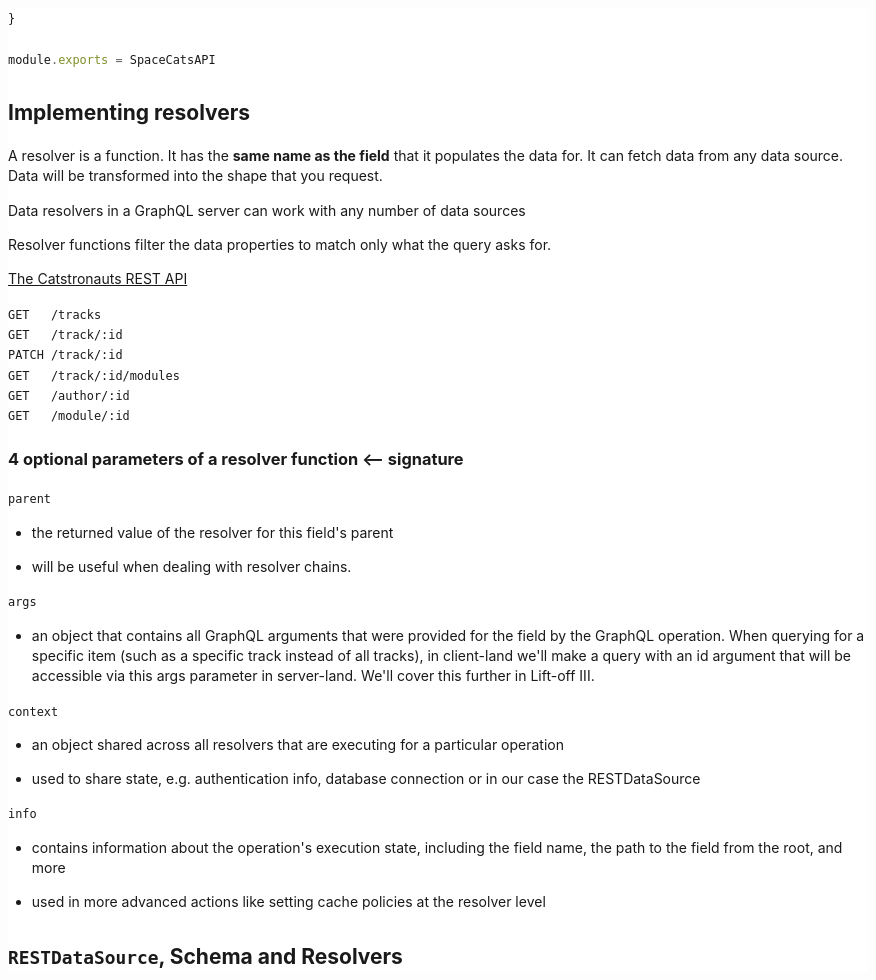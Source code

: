 ```js title='server/src/datasources/spacecats-api.js'
}

module.exports = SpaceCatsAPI
```

## Implementing resolvers

A resolver is a function. It has the **same name as the field** that it populates the data for. It can fetch data from any data source. Data will be transformed into the shape that you request.

Data resolvers in a GraphQL server can work with any number of data sources

Resolver functions filter the data properties to match only what the query asks for.

[The Catstronauts REST API](https://odyssey-lift-off-rest-api.herokuapp.com/)

```text title='contains 6 endpoints'
GET   /tracks
GET   /track/:id
PATCH /track/:id
GET   /track/:id/modules
GET   /author/:id
GET   /module/:id
```

### 4 optional parameters of a resolver function <-- signature

`parent`

- the returned value of the resolver for this field's parent

- will be useful when dealing with resolver chains.

`args`

- an object that contains all GraphQL arguments that were provided for the field by the GraphQL operation. When querying for a specific item (such as a specific track instead of all tracks), in client-land we'll make a query with an id argument that will be accessible via this args parameter in server-land. We'll cover this further in Lift-off III.

`context`

- an object shared across all resolvers that are executing for a particular operation

- used to share state, e.g. authentication info, database connection or in our case the RESTDataSource

`info`

- contains information about the operation's execution state, including the field name, the path to the field from the root, and more

- used in more advanced actions like setting cache policies at the resolver level

## `RESTDataSource`, Schema and Resolvers

